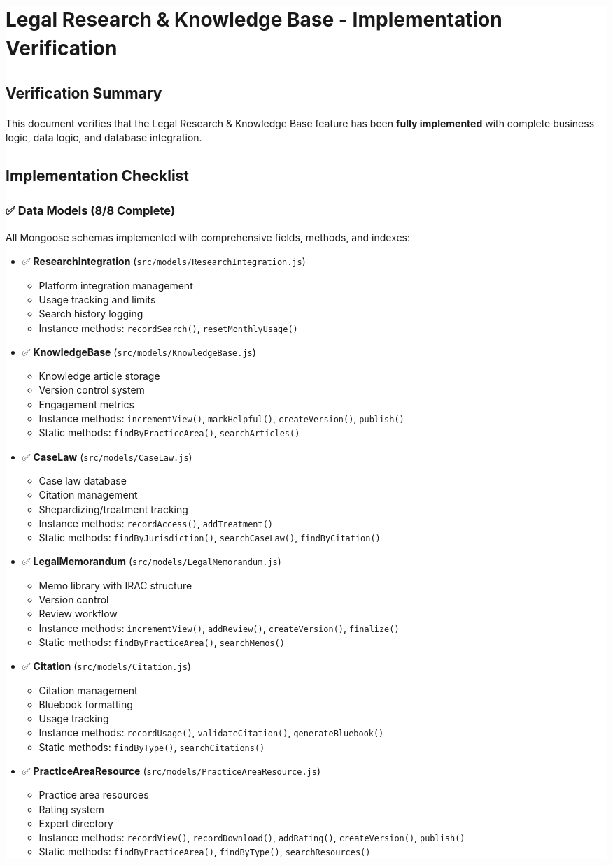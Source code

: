# Legal Research & Knowledge Base - Implementation Verification

## Verification Summary

This document verifies that the Legal Research & Knowledge Base feature has been **fully implemented** with complete business logic, data logic, and database integration.

## Implementation Checklist

### ✅ Data Models (8/8 Complete)

All Mongoose schemas implemented with comprehensive fields, methods, and indexes:

- ✅ **ResearchIntegration** (`src/models/ResearchIntegration.js`)
  - Platform integration management
  - Usage tracking and limits
  - Search history logging
  - Instance methods: `recordSearch()`, `resetMonthlyUsage()`

- ✅ **KnowledgeBase** (`src/models/KnowledgeBase.js`)
  - Knowledge article storage
  - Version control system
  - Engagement metrics
  - Instance methods: `incrementView()`, `markHelpful()`, `createVersion()`, `publish()`
  - Static methods: `findByPracticeArea()`, `searchArticles()`

- ✅ **CaseLaw** (`src/models/CaseLaw.js`)
  - Case law database
  - Citation management
  - Shepardizing/treatment tracking
  - Instance methods: `recordAccess()`, `addTreatment()`
  - Static methods: `findByJurisdiction()`, `searchCaseLaw()`, `findByCitation()`

- ✅ **LegalMemorandum** (`src/models/LegalMemorandum.js`)
  - Memo library with IRAC structure
  - Version control
  - Review workflow
  - Instance methods: `incrementView()`, `addReview()`, `createVersion()`, `finalize()`
  - Static methods: `findByPracticeArea()`, `searchMemos()`

- ✅ **Citation** (`src/models/Citation.js`)
  - Citation management
  - Bluebook formatting
  - Usage tracking
  - Instance methods: `recordUsage()`, `validateCitation()`, `generateBluebook()`
  - Static methods: `findByType()`, `searchCitations()`

- ✅ **PracticeAreaResource** (`src/models/PracticeAreaResource.js`)
  - Practice area resources
  - Rating system
  - Expert directory
  - Instance methods: `recordView()`, `recordDownload()`, `addRating()`, `createVersion()`, `publish()`
  - Static methods: `findByPracticeArea()`, `findByType()`, `searchResources()`
